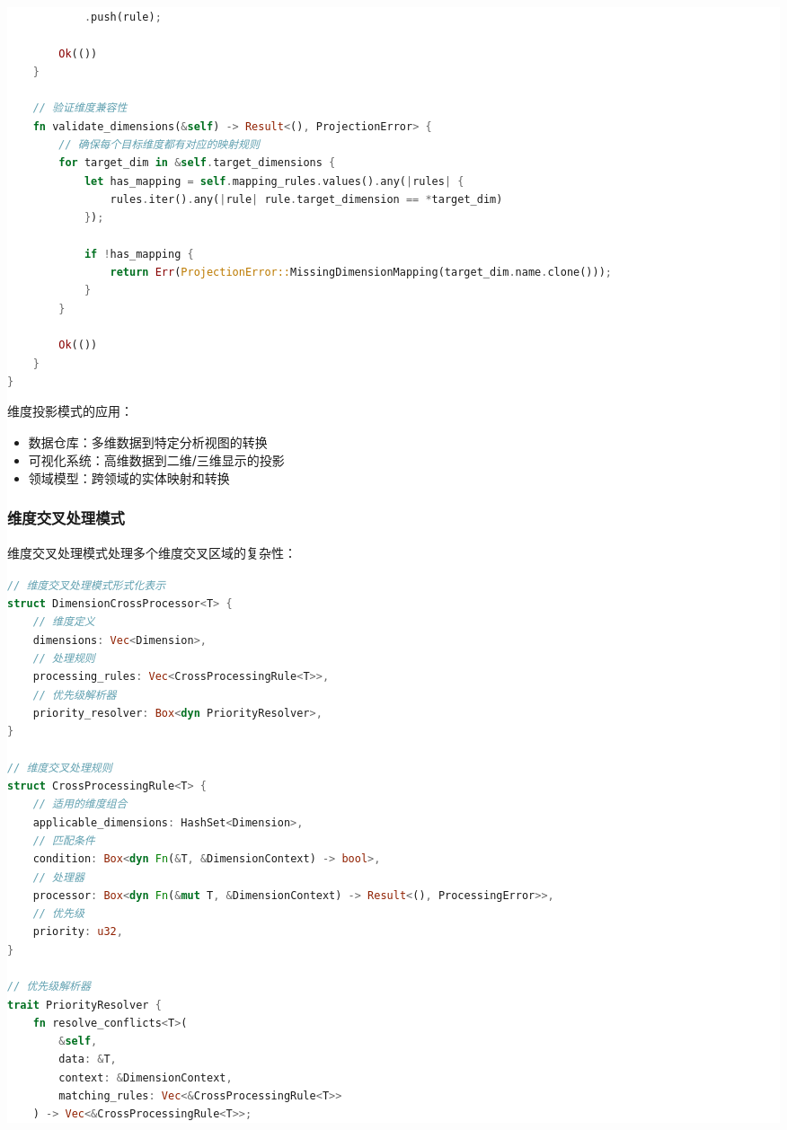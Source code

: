```rust
            .push(rule);
  
        Ok(())
    }
  
    // 验证维度兼容性
    fn validate_dimensions(&self) -> Result<(), ProjectionError> {
        // 确保每个目标维度都有对应的映射规则
        for target_dim in &self.target_dimensions {
            let has_mapping = self.mapping_rules.values().any(|rules| {
                rules.iter().any(|rule| rule.target_dimension == *target_dim)
            });
  
            if !has_mapping {
                return Err(ProjectionError::MissingDimensionMapping(target_dim.name.clone()));
            }
        }
  
        Ok(())
    }
}

```

维度投影模式的应用：

- 数据仓库：多维数据到特定分析视图的转换
- 可视化系统：高维数据到二维/三维显示的投影
- 领域模型：跨领域的实体映射和转换

### 维度交叉处理模式

维度交叉处理模式处理多个维度交叉区域的复杂性：

```rust
// 维度交叉处理模式形式化表示
struct DimensionCrossProcessor<T> {
    // 维度定义
    dimensions: Vec<Dimension>,
    // 处理规则
    processing_rules: Vec<CrossProcessingRule<T>>,
    // 优先级解析器
    priority_resolver: Box<dyn PriorityResolver>,
}

// 维度交叉处理规则
struct CrossProcessingRule<T> {
    // 适用的维度组合
    applicable_dimensions: HashSet<Dimension>,
    // 匹配条件
    condition: Box<dyn Fn(&T, &DimensionContext) -> bool>,
    // 处理器
    processor: Box<dyn Fn(&mut T, &DimensionContext) -> Result<(), ProcessingError>>,
    // 优先级
    priority: u32,
}

// 优先级解析器
trait PriorityResolver {
    fn resolve_conflicts<T>(
        &self,
        data: &T,
        context: &DimensionContext,
        matching_rules: Vec<&CrossProcessingRule<T>>
    ) -> Vec<&CrossProcessingRule<T>>;
```